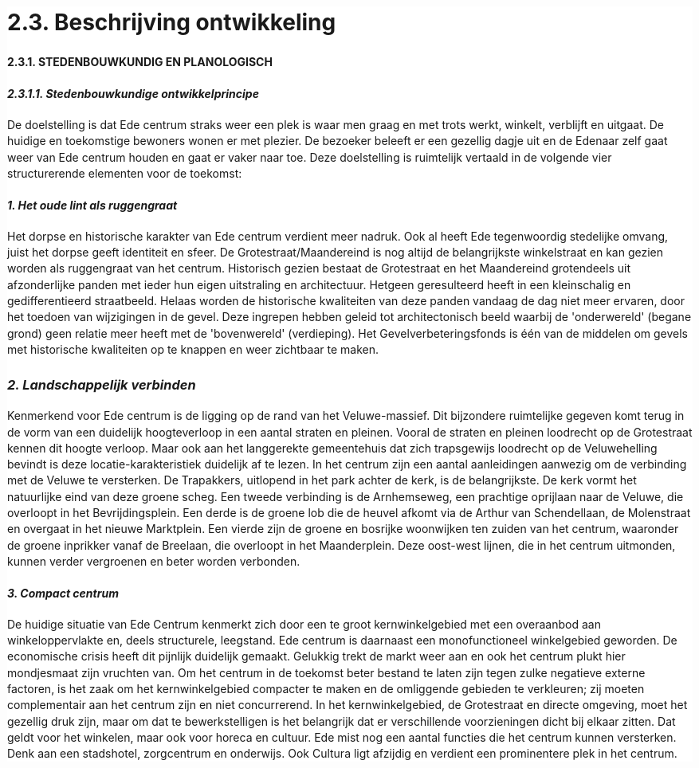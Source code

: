 # <span id="page-8-0"></span>**2.3. Beschrijving ontwikkeling**

#### **2.3.1. STEDENBOUWKUNDIG EN PLANOLOGISCH**

#### *2.3.1.1. Stedenbouwkundige ontwikkelprincipe*

De doelstelling is dat Ede centrum straks weer een plek is waar men graag en met trots werkt, winkelt, verblijft en uitgaat. De huidige en toekomstige bewoners wonen er met plezier. De bezoeker beleeft er een gezellig dagje uit en de Edenaar zelf gaat weer van Ede centrum houden en gaat er vaker naar toe. Deze doelstelling is ruimtelijk vertaald in de volgende vier structurerende elementen voor de toekomst:

#### *1. Het oude lint als ruggengraat*

Het dorpse en historische karakter van Ede centrum verdient meer nadruk. Ook al heeft Ede tegenwoordig stedelijke omvang, juist het dorpse geeft identiteit en sfeer. De Grotestraat/Maandereind is nog altijd de belangrijkste winkelstraat en kan gezien worden als ruggengraat van het centrum. Historisch gezien bestaat de Grotestraat en het Maandereind grotendeels uit afzonderlijke panden met ieder hun eigen uitstraling en architectuur. Hetgeen geresulteerd heeft in een kleinschalig en gedifferentieerd straatbeeld. Helaas worden de historische kwaliteiten van deze panden vandaag de dag niet meer ervaren, door het toedoen van wijzigingen in de gevel. Deze ingrepen hebben geleid tot architectonisch beeld waarbij de 'onderwereld' (begane grond) geen relatie meer heeft met de 'bovenwereld' (verdieping). Het Gevelverbeteringsfonds is één van de middelen om gevels met historische kwaliteiten op te knappen en weer zichtbaar te maken.

### *2. Landschappelijk verbinden*

Kenmerkend voor Ede centrum is de ligging op de rand van het Veluwe-massief. Dit bijzondere ruimtelijke gegeven komt terug in de vorm van een duidelijk hoogteverloop in een aantal straten en pleinen. Vooral de straten en pleinen loodrecht op de Grotestraat kennen dit hoogte verloop. Maar ook aan het langgerekte gemeentehuis dat zich trapsgewijs loodrecht op de Veluwehelling bevindt is deze locatie-karakteristiek duidelijk af te lezen. In het centrum zijn een aantal aanleidingen aanwezig om de verbinding met de Veluwe te versterken. De Trapakkers, uitlopend in het park achter de kerk, is de belangrijkste. De kerk vormt het natuurlijke eind van deze groene scheg. Een tweede verbinding is de Arnhemseweg, een prachtige oprijlaan naar de Veluwe, die overloopt in het Bevrijdingsplein. Een derde is de groene lob die de heuvel afkomt via de Arthur van Schendellaan, de Molenstraat en overgaat in het nieuwe Marktplein. Een vierde zijn de groene en bosrijke woonwijken ten zuiden van het centrum, waaronder de groene inprikker vanaf de Breelaan, die overloopt in het Maanderplein. Deze oost-west lijnen, die in het centrum uitmonden, kunnen verder vergroenen en beter worden verbonden.

#### *3. Compact centrum*

De huidige situatie van Ede Centrum kenmerkt zich door een te groot kernwinkelgebied met een overaanbod aan winkeloppervlakte en, deels structurele, leegstand. Ede centrum is daarnaast een monofunctioneel winkelgebied geworden. De economische crisis heeft dit pijnlijk duidelijk gemaakt. Gelukkig trekt de markt weer aan en ook het centrum plukt hier mondjesmaat zijn vruchten van. Om het centrum in de toekomst beter bestand te laten zijn tegen zulke negatieve externe factoren, is het zaak om het kernwinkelgebied compacter te maken en de omliggende gebieden te verkleuren; zij moeten complementair aan het centrum zijn en niet concurrerend. In het kernwinkelgebied, de Grotestraat en directe omgeving, moet het gezellig druk zijn, maar om dat te bewerkstelligen is het belangrijk dat er verschillende voorzieningen dicht bij elkaar zitten. Dat geldt voor het winkelen, maar ook voor horeca en cultuur. Ede mist nog een aantal functies die het centrum kunnen versterken. Denk aan een stadshotel, zorgcentrum en onderwijs. Ook Cultura ligt afzijdig en verdient een prominentere plek in het centrum.
